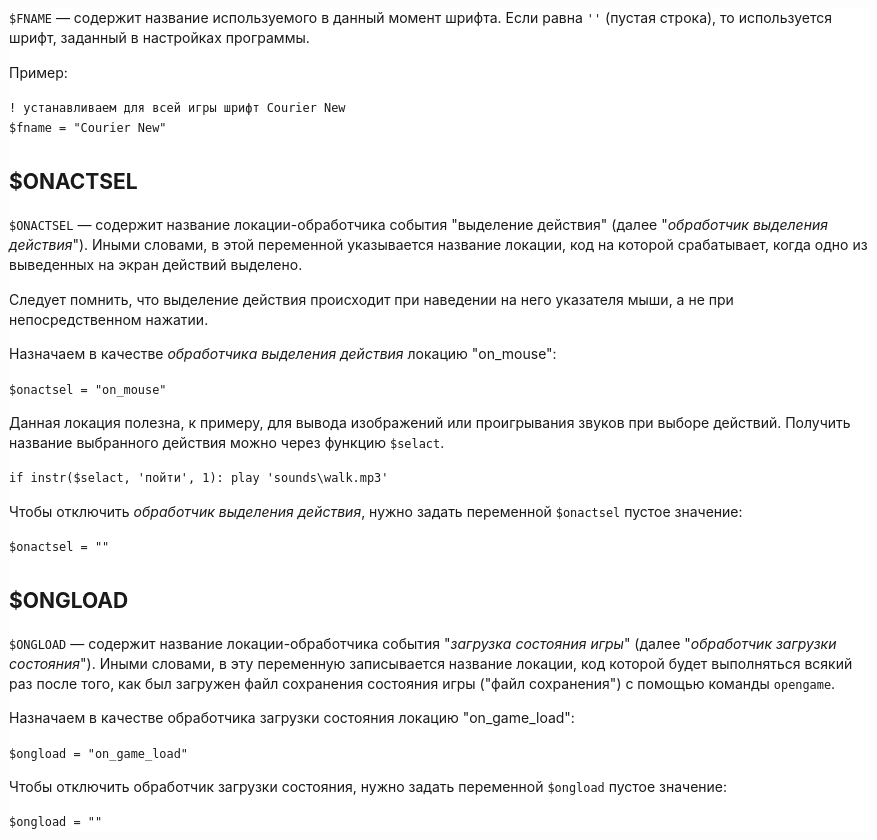 
`$FNAME` —  содержит название используемого в данный момент шрифта. Если равна `''` (пустая строка), то используется шрифт, заданный в настройках программы.

Пример:
```qsp
! устанавливаем для всей игры шрифт Courier New
$fname = "Courier New"
```

## $ONACTSEL


`$ONACTSEL` —  содержит название локации-обработчика события "выделение действия" (далее "*обработчик выделения действия*"). Иными словами, в этой переменной указывается название локации, код на которой срабатывает, когда одно из выведенных на экран действий выделено.

Следует помнить, что выделение действия происходит при наведении на него указателя мыши, а не при непосредственном нажатии.

Назначаем в качестве *обработчика выделения действия* локацию "on_mouse":

```qsp
$onactsel = "on_mouse"
```

Данная локация полезна, к примеру, для вывода изображений или проигрывания звуков при выборе действий. Получить название выбранного действия можно через функцию `$selact`.

```qsp
if instr($selact, 'пойти', 1): play 'sounds\walk.mp3'
```

Чтобы отключить *обработчик выделения действия*, нужно задать переменной `$onactsel` пустое значение:

```qsp
$onactsel = ""
```

## $ONGLOAD


`$ONGLOAD` —  содержит название локации-обработчика события "*загрузка состояния игры*" (далее "*обработчик загрузки состояния*"). Иными словами, в эту переменную записывается название локации, код которой будет выполняться всякий раз после того, как был загружен файл сохранения состояния игры ("файл сохранения") с помощью команды `opengame`.

Назначаем в качестве обработчика загрузки состояния локацию "on_game_load":

```qsp
$ongload = "on_game_load"
```

Чтобы отключить обработчик загрузки состояния, нужно задать переменной `$ongload` пустое значение:

```qsp
$ongload = ""
```
